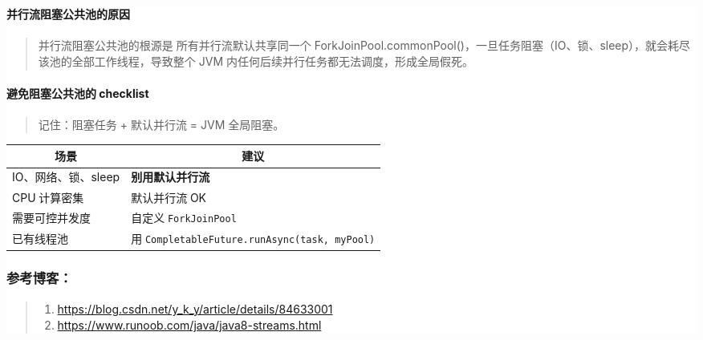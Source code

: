 #### 并行流阻塞公共池的原因
> 并行流阻塞公共池的根源是 所有并行流默认共享同一个 ForkJoinPool.commonPool()，一旦任务阻塞（IO、锁、sleep），就会耗尽该池的全部工作线程，导致整个 JVM 内任何后续并行任务都无法调度，形成全局假死。

#### 避免阻塞公共池的 checklist
> 记住：阻塞任务 + 默认并行流 = JVM 全局阻塞。

| 场景            | 建议                                           |
| ------------- | -------------------------------------------- |
| IO、网络、锁、sleep | **别用默认并行流**                                  |
| CPU 计算密集      | 默认并行流 OK                                     |
| 需要可控并发度       | 自定义 `ForkJoinPool`                           |
| 已有线程池         | 用 `CompletableFuture.runAsync(task, myPool)` |


### 参考博客：
> 1. https://blog.csdn.net/y_k_y/article/details/84633001
> 2. https://www.runoob.com/java/java8-streams.html
